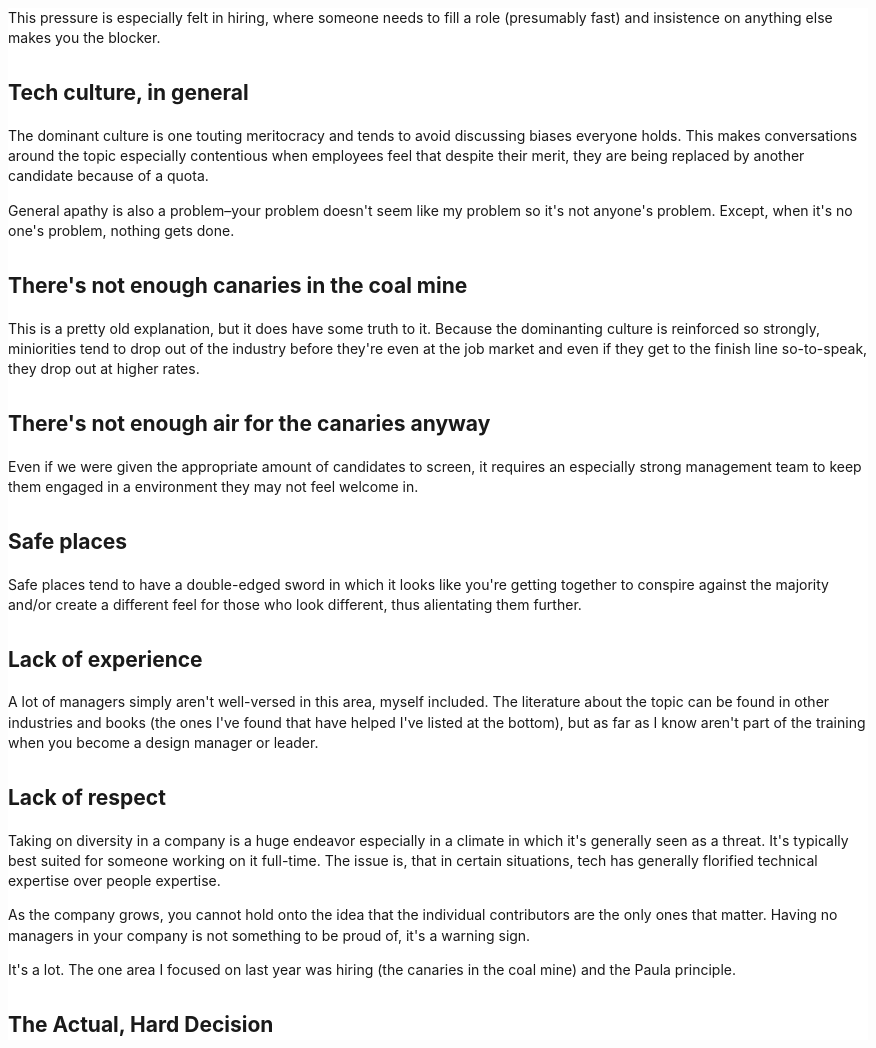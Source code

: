 This pressure is especially felt in hiring, where someone needs to fill a role (presumably fast) and insistence on anything else makes you the blocker.

## Tech culture, in general

The dominant culture is one touting meritocracy and tends to avoid discussing biases everyone holds. This makes conversations around the topic especially contentious when employees feel that despite their merit, they are being replaced by another candidate because of a quota.

General apathy is also a problem–your problem doesn't seem like my problem so it's not anyone's problem. Except, when it's no one's problem, nothing gets done.

## There's not enough canaries in the coal mine

This is a pretty old explanation, but it does have some truth to it. Because the dominanting culture is reinforced so strongly, miniorities tend to drop out of the industry before they're even at the job market and even if they get to the finish line so-to-speak, they drop out at higher rates.

## There's not enough air for the canaries anyway

Even if we were given the appropriate amount of candidates to screen, it requires an especially strong management team to keep them engaged in a environment they may not feel welcome in. 

## Safe places

Safe places tend to have a double-edged sword in which it looks like you're getting together to conspire against the majority and/or create a different feel for those who look different, thus alientating them further. 

## Lack of experience

A lot of managers simply aren't well-versed in this area, myself included. The literature about the topic can be found in other industries and books (the ones I've found that have helped I've listed at the bottom), but as far as I know aren't part of the training when you become a design manager or leader.

## Lack of respect

Taking on diversity in a company is a huge endeavor especially in a climate in which it's generally seen as a threat. It's typically best suited for someone working on it full-time. The issue is, that in certain situations, tech has generally florified technical expertise over people expertise.

As the company grows, you cannot hold onto the idea that the individual contributors are the only ones that matter. Having no managers in your company is not something to be proud of, it's a warning sign.

It's a lot. The one area I focused on last year was hiring (the canaries in the coal mine) and the Paula principle.

## The Actual, Hard Decision
